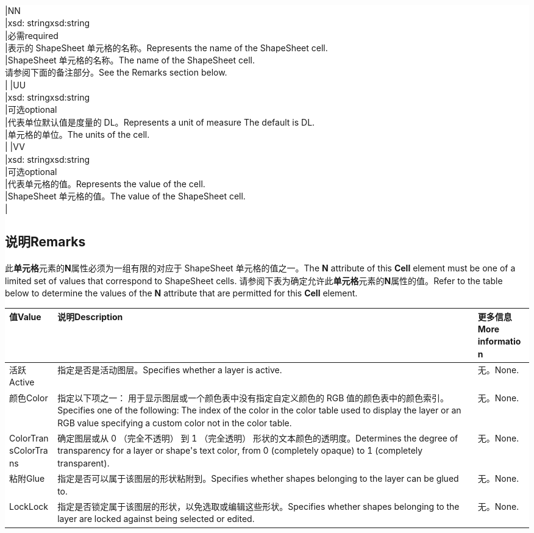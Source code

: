 |<span data-ttu-id="b62c1-151">N</span><span class="sxs-lookup"><span data-stu-id="b62c1-151">N</span></span>  <br/> |<span data-ttu-id="b62c1-152">xsd: string</span><span class="sxs-lookup"><span data-stu-id="b62c1-152">xsd:string</span></span>  <br/> |<span data-ttu-id="b62c1-153">必需</span><span class="sxs-lookup"><span data-stu-id="b62c1-153">required</span></span>  <br/> |<span data-ttu-id="b62c1-154">表示的 ShapeSheet 单元格的名称。</span><span class="sxs-lookup"><span data-stu-id="b62c1-154">Represents the name of the ShapeSheet cell.</span></span>  <br/> |<span data-ttu-id="b62c1-155">ShapeSheet 单元格的名称。</span><span class="sxs-lookup"><span data-stu-id="b62c1-155">The name of the ShapeSheet cell.</span></span>  <br/> <span data-ttu-id="b62c1-156">请参阅下面的备注部分。</span><span class="sxs-lookup"><span data-stu-id="b62c1-156">See the Remarks section below.</span></span>  <br/> |
|<span data-ttu-id="b62c1-157">U</span><span class="sxs-lookup"><span data-stu-id="b62c1-157">U</span></span>  <br/> |<span data-ttu-id="b62c1-158">xsd: string</span><span class="sxs-lookup"><span data-stu-id="b62c1-158">xsd:string</span></span>  <br/> |<span data-ttu-id="b62c1-159">可选</span><span class="sxs-lookup"><span data-stu-id="b62c1-159">optional</span></span>  <br/> |<span data-ttu-id="b62c1-160">代表单位默认值是度量的 DL。</span><span class="sxs-lookup"><span data-stu-id="b62c1-160">Represents a unit of measure The default is DL.</span></span>  <br/> |<span data-ttu-id="b62c1-161">单元格的单位。</span><span class="sxs-lookup"><span data-stu-id="b62c1-161">The units of the cell.</span></span>  <br/> |
|<span data-ttu-id="b62c1-162">V</span><span class="sxs-lookup"><span data-stu-id="b62c1-162">V</span></span>  <br/> |<span data-ttu-id="b62c1-163">xsd: string</span><span class="sxs-lookup"><span data-stu-id="b62c1-163">xsd:string</span></span>  <br/> |<span data-ttu-id="b62c1-164">可选</span><span class="sxs-lookup"><span data-stu-id="b62c1-164">optional</span></span>  <br/> |<span data-ttu-id="b62c1-165">代表单元格的值。</span><span class="sxs-lookup"><span data-stu-id="b62c1-165">Represents the value of the cell.</span></span>  <br/> |<span data-ttu-id="b62c1-166">ShapeSheet 单元格的值。</span><span class="sxs-lookup"><span data-stu-id="b62c1-166">The value of the ShapeSheet cell.</span></span>  <br/> |
   
## <a name="remarks"></a><span data-ttu-id="b62c1-167">说明</span><span class="sxs-lookup"><span data-stu-id="b62c1-167">Remarks</span></span>

<span data-ttu-id="b62c1-168">此**单元格**元素的**N**属性必须为一组有限的对应于 ShapeSheet 单元格的值之一。</span><span class="sxs-lookup"><span data-stu-id="b62c1-168">The **N** attribute of this **Cell** element must be one of a limited set of values that correspond to ShapeSheet cells.</span></span> <span data-ttu-id="b62c1-169">请参阅下表为确定允许此**单元格**元素的**N**属性的值。</span><span class="sxs-lookup"><span data-stu-id="b62c1-169">Refer to the table below to determine the values of the **N** attribute that are permitted for this **Cell** element.</span></span> 
  
|<span data-ttu-id="b62c1-170">**值**</span><span class="sxs-lookup"><span data-stu-id="b62c1-170">**Value**</span></span>|<span data-ttu-id="b62c1-171">**说明**</span><span class="sxs-lookup"><span data-stu-id="b62c1-171">**Description**</span></span>|<span data-ttu-id="b62c1-172">**更多信息**</span><span class="sxs-lookup"><span data-stu-id="b62c1-172">**More information**</span></span>|
|:-----|:-----|:-----|
|<span data-ttu-id="b62c1-173">活跃</span><span class="sxs-lookup"><span data-stu-id="b62c1-173">Active</span></span>  <br/> |<span data-ttu-id="b62c1-174">指定是否是活动图层。</span><span class="sxs-lookup"><span data-stu-id="b62c1-174">Specifies whether a layer is active.</span></span>  <br/> |<span data-ttu-id="b62c1-175">无。</span><span class="sxs-lookup"><span data-stu-id="b62c1-175">None.</span></span>  <br/> |
|<span data-ttu-id="b62c1-176">颜色</span><span class="sxs-lookup"><span data-stu-id="b62c1-176">Color</span></span>  <br/> |<span data-ttu-id="b62c1-177">指定以下项之一： 用于显示图层或一个颜色表中没有指定自定义颜色的 RGB 值的颜色表中的颜色索引。</span><span class="sxs-lookup"><span data-stu-id="b62c1-177">Specifies one of the following: The index of the color in the color table used to display the layer or an RGB value specifying a custom color not in the color table.</span></span>  <br/> |<span data-ttu-id="b62c1-178">无。</span><span class="sxs-lookup"><span data-stu-id="b62c1-178">None.</span></span>  <br/> |
|<span data-ttu-id="b62c1-179">ColorTrans</span><span class="sxs-lookup"><span data-stu-id="b62c1-179">ColorTrans</span></span>  <br/> |<span data-ttu-id="b62c1-180">确定图层或从 0 （完全不透明） 到 1 （完全透明） 形状的文本颜色的透明度。</span><span class="sxs-lookup"><span data-stu-id="b62c1-180">Determines the degree of transparency for a layer or shape's text color, from 0 (completely opaque) to 1 (completely transparent).</span></span>  <br/> |<span data-ttu-id="b62c1-181">无。</span><span class="sxs-lookup"><span data-stu-id="b62c1-181">None.</span></span>  <br/> |
|<span data-ttu-id="b62c1-182">粘附</span><span class="sxs-lookup"><span data-stu-id="b62c1-182">Glue</span></span>  <br/> |<span data-ttu-id="b62c1-183">指定是否可以属于该图层的形状粘附到。</span><span class="sxs-lookup"><span data-stu-id="b62c1-183">Specifies whether shapes belonging to the layer can be glued to.</span></span>  <br/> |<span data-ttu-id="b62c1-184">无。</span><span class="sxs-lookup"><span data-stu-id="b62c1-184">None.</span></span>  <br/> |
|<span data-ttu-id="b62c1-185">Lock</span><span class="sxs-lookup"><span data-stu-id="b62c1-185">Lock</span></span>  <br/> |<span data-ttu-id="b62c1-186">指定是否锁定属于该图层的形状，以免选取或编辑这些形状。</span><span class="sxs-lookup"><span data-stu-id="b62c1-186">Specifies whether shapes belonging to the layer are locked against being selected or edited.</span></span>  <br/> |<span data-ttu-id="b62c1-187">无。</span><span class="sxs-lookup"><span data-stu-id="b62c1-187">None.</span></span>  <br/> |